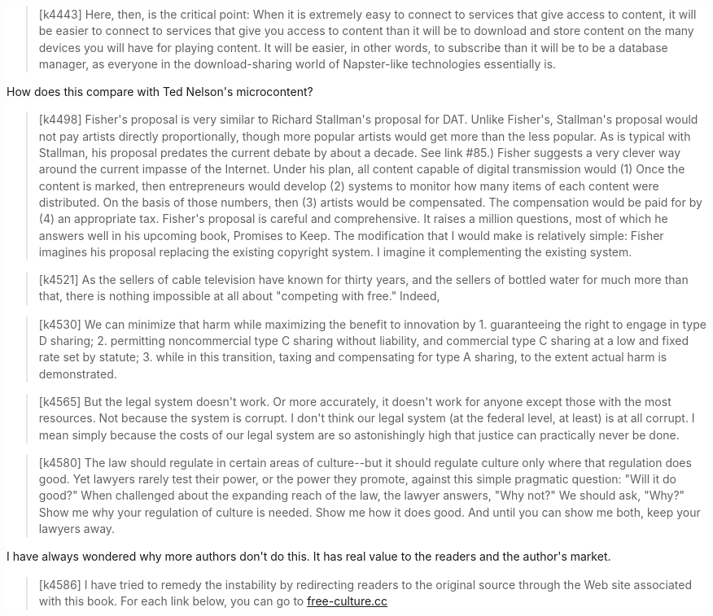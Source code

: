 

> [k4443] Here, then, is the critical point: When it is extremely easy to connect to services that give access to content, it will be easier to connect to services that give you access to content than it will be to download and store content on the many devices you will have for playing content. It will be easier, in other words, to subscribe than it will be to be a database manager, as everyone in the download-sharing world of Napster-like technologies essentially is.


 How does this compare with Ted Nelson's microcontent?


> [k4498] Fisher's proposal is very similar to Richard Stallman's proposal for DAT. Unlike Fisher's, Stallman's proposal would not pay artists directly proportionally, though more popular artists would get more than the less popular. As is typical with Stallman, his proposal predates the current debate by about a decade. See link #85.) Fisher suggests a very clever way around the current impasse of the Internet. Under his plan, all content capable of digital transmission would (1) Once the content is marked, then entrepreneurs would develop (2) systems to monitor how many items of each content were distributed. On the basis of those numbers, then (3) artists would be compensated. The compensation would be paid for by (4) an appropriate tax. Fisher's proposal is careful and comprehensive. It raises a million questions, most of which he answers well in his upcoming book, Promises to Keep. The modification that I would make is relatively simple: Fisher imagines his proposal replacing the existing copyright system. I imagine it complementing the existing system.



> [k4521] As the sellers of cable television have known for thirty years, and the sellers of bottled water for much more than that, there is nothing impossible at all about "competing with free." Indeed,



> [k4530] We can minimize that harm while maximizing the benefit to innovation by 1. guaranteeing the right to engage in type D sharing; 2. permitting noncommercial type C sharing without liability, and commercial type C sharing at a low and fixed rate set by statute; 3. while in this transition, taxing and compensating for type A sharing, to the extent actual harm is demonstrated.



> [k4565] But the legal system doesn't work. Or more accurately, it doesn't work for anyone except those with the most resources. Not because the system is corrupt. I don't think our legal system (at the federal level, at least) is at all corrupt. I mean simply because the costs of our legal system are so astonishingly high that justice can practically never be done.



> [k4580] The law should regulate in certain areas of culture--but it should regulate culture only where that regulation does good. Yet lawyers rarely test their power, or the power they promote, against this simple pragmatic question: "Will it do good?" When challenged about the expanding reach of the law, the lawyer answers, "Why not?" We should ask, "Why?" Show me why your regulation of culture is needed. Show me how it does good. And until you can show me both, keep your lawyers away.


 I have always wondered why more authors don't do this. It has real value to the readers and the author's market.


> [k4586] I have tried to remedy the instability by redirecting readers to the original source through the Web site associated with this book. For each link below, you can go to [free-culture.cc](http://free-culture.cc)
